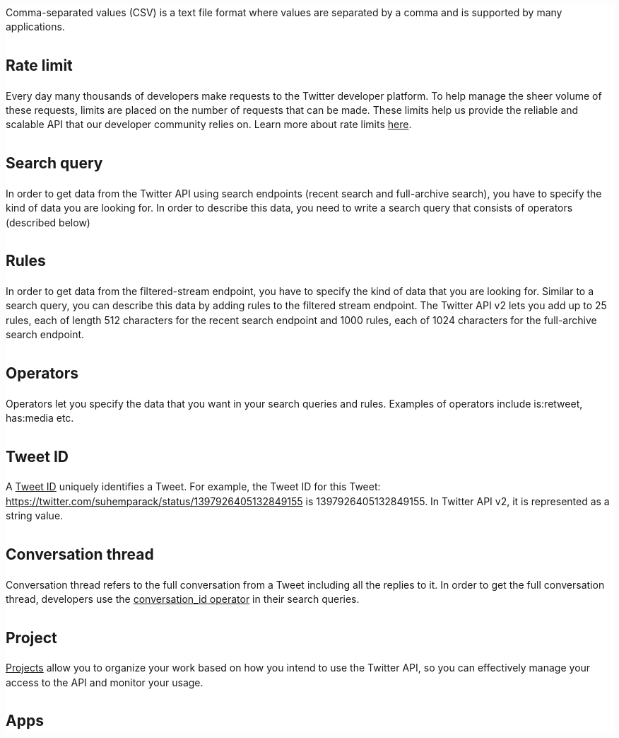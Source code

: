 Comma-separated values (CSV) is a text file format where values are separated by a comma and is supported by many applications.

## Rate limit

Every day many thousands of developers make requests to the Twitter developer platform. To help manage the sheer volume of these requests, limits are placed on the number of requests that can be made. These limits help us provide the reliable and scalable API that our developer community relies on. Learn more about rate limits [here](https://developer.twitter.com/en/docs/rate-limits).

## Search query

In order to get data from the Twitter API using search endpoints (recent search and full-archive search), you have to specify the kind of data you are looking for. In order to describe this data, you need to write a search query that consists of operators (described below)

## Rules

In order to get data from the filtered-stream endpoint, you have to specify the kind of data that you are looking for. Similar to a search query, you can describe this data by adding rules to the filtered stream endpoint. The Twitter API v2 lets you add up to 25 rules, each of length 512 characters for the recent search endpoint and 1000 rules, each of 1024 characters for the full-archive search endpoint.

## Operators

Operators let you specify the data that you want in your search queries and rules. Examples of operators include is:retweet, has:media etc.

## Tweet ID

A [Tweet ID](https://developer.twitter.com/en/docs/twitter-ids) uniquely identifies a Tweet. For example, the Tweet ID for this Tweet: <https://twitter.com/suhemparack/status/1397926405132849155> is 1397926405132849155. In Twitter API v2, it is represented as a string value.

## Conversation thread

Conversation thread refers to the full conversation from a Tweet including all the replies to it. In order to get the full conversation thread, developers use the [conversation_id operator](https://developer.twitter.com/en/docs/twitter-api/conversation-id) in their search queries.

## Project

[Projects](https://developer.twitter.com/en/docs/projects/overview) allow you to organize your work based on how you intend to use the Twitter API, so you can effectively manage your access to the API and monitor your usage.

## Apps
